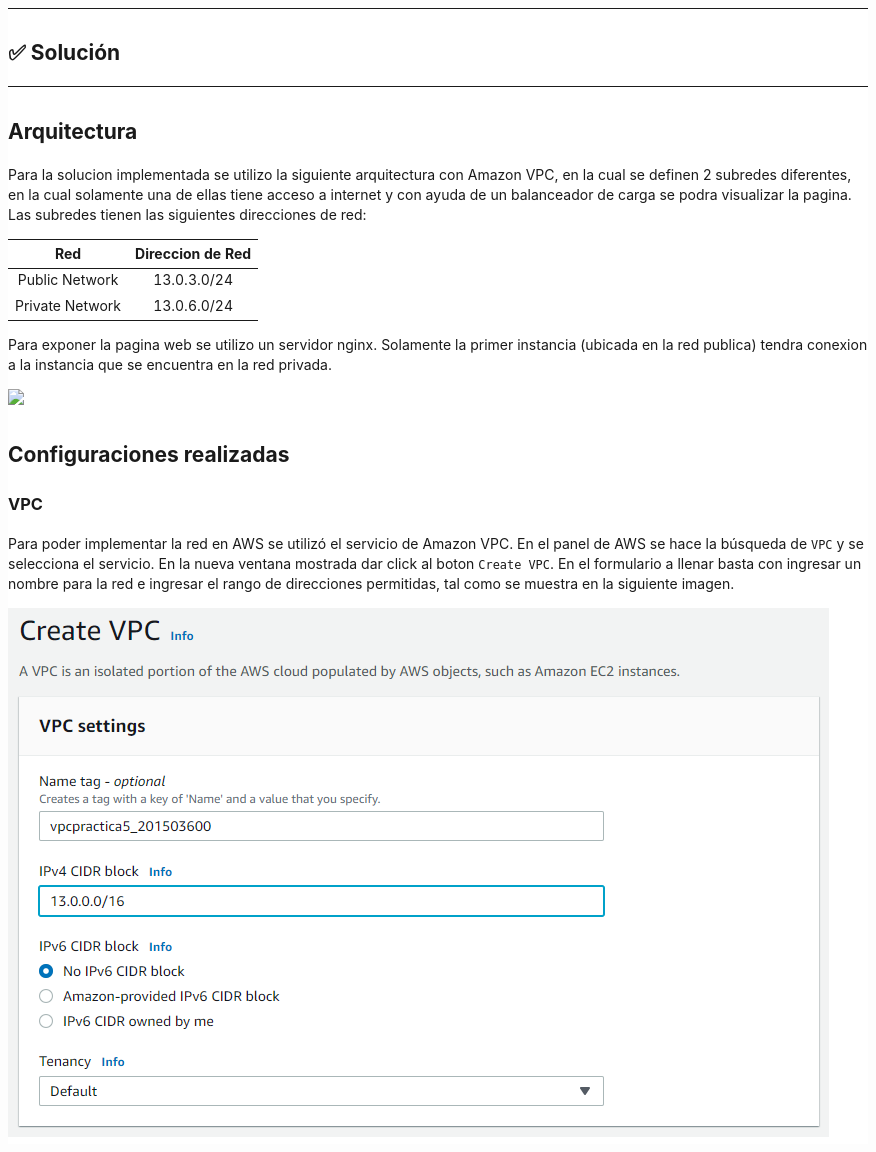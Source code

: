 ------
## :white_check_mark: Solución
------
## **Arquitectura**
Para la solucion implementada se utilizo la siguiente arquitectura con Amazon VPC, en la cual se definen 2 subredes diferentes, en la cual solamente una de ellas tiene acceso a internet y con ayuda de un balanceador de carga se podra visualizar la pagina. Las subredes tienen las siguientes direcciones de red:

|Red   |Direccion de Red|
|:---:|:---:|
|Public Network|13.0.3.0/24 |
|Private Network|13.0.6.0/24|

Para exponer la pagina web se utilizo un servidor nginx. Solamente la primer instancia (ubicada en la red publica) tendra conexion a la instancia que se encuentra en la red privada.

![](https://github.com/201503600/REDES2_1S2021_Practica5_201503600/tree/main/capturas/Arquitectura.png)

## Configuraciones realizadas

### **VPC**
Para poder implementar la red en AWS se utilizó el servicio de Amazon VPC. En el panel de AWS se hace la búsqueda de `VPC` y se selecciona el servicio. En la nueva ventana mostrada dar click al boton `Create VPC`. En el formulario a llenar basta con ingresar un nombre para la red e ingresar el rango de direcciones permitidas, tal como se muestra en la siguiente imagen.

![](https://github.com/201503600/REDES2_1S2021_Practica5_201503600/blob/main/capturas/creacion_vpc.png)
